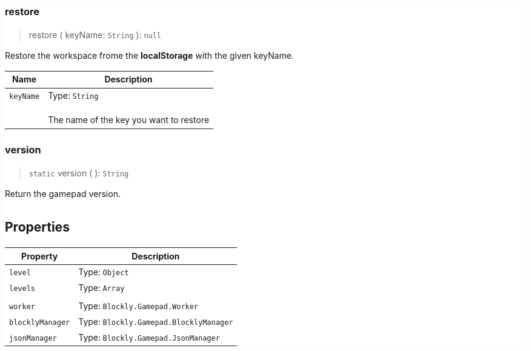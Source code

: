 ### restore

> restore ( keyName: `String` ): `null`

Restore the workspace frome the **localStorage** with the given keyName.

| Name | Description |
| --- | --- |
| `keyName` | Type: `String`<br><br>The name of the key you want to restore |

### version

> `static` version ( ): `String`

Return the gamepad version.

## Properties

| Property | Description |
| --- | --- |
| `level` | Type: `Object`|
| `levels` | Type: `Array`|
|  |  |
| `worker` | Type: `Blockly.Gamepad.Worker` |
| `blocklyManager` | Type: `Blockly.Gamepad.BlocklyManager` |
| `jsonManager` | Type: `Blockly.Gamepad.JsonManager` |